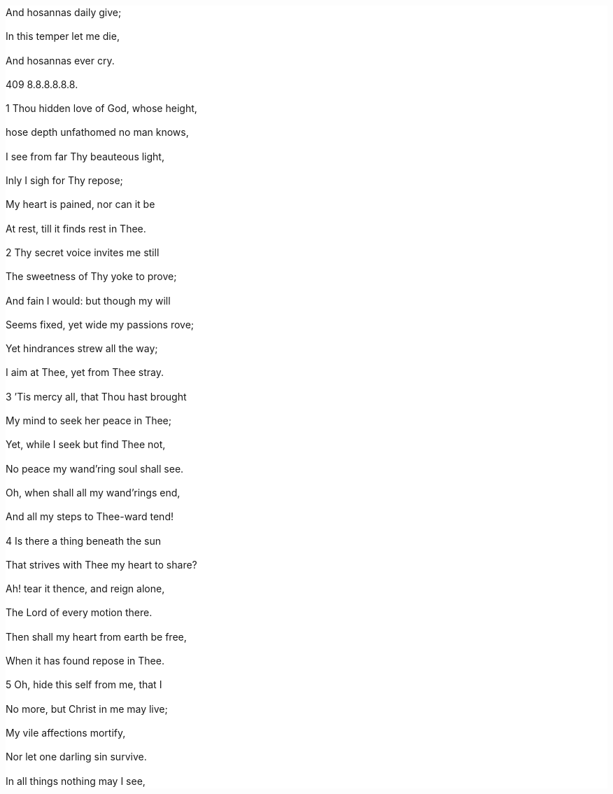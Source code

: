 And hosannas daily give;

In this temper let me die,

And hosannas ever cry.

409 8.8.8.8.8.8.

1 Thou hidden love of God, whose height,

hose depth unfathomed no man knows,

I see from far Thy beauteous light,

Inly I sigh for Thy repose;

My heart is pained, nor can it be

At rest, till it finds rest in Thee.

2 Thy secret voice invites me still

The sweetness of Thy yoke to prove;

And fain I would: but though my will

Seems fixed, yet wide my passions rove;

Yet hindrances strew all the way;

I aim at Thee, yet from Thee stray.

3 ’Tis mercy all, that Thou hast brought

My mind to seek her peace in Thee;

Yet, while I seek but find Thee not,

No peace my wand’ring soul shall see.

Oh, when shall all my wand’rings end,

And all my steps to Thee-ward tend!

4 Is there a thing beneath the sun

That strives with Thee my heart to share?

Ah! tear it thence, and reign alone,

The Lord of every motion there.

Then shall my heart from earth be free,

When it has found repose in Thee.

5 Oh, hide this self from me, that I

No more, but Christ in me may live;

My vile affections mortify,

Nor let one darling sin survive.

In all things nothing may I see,
